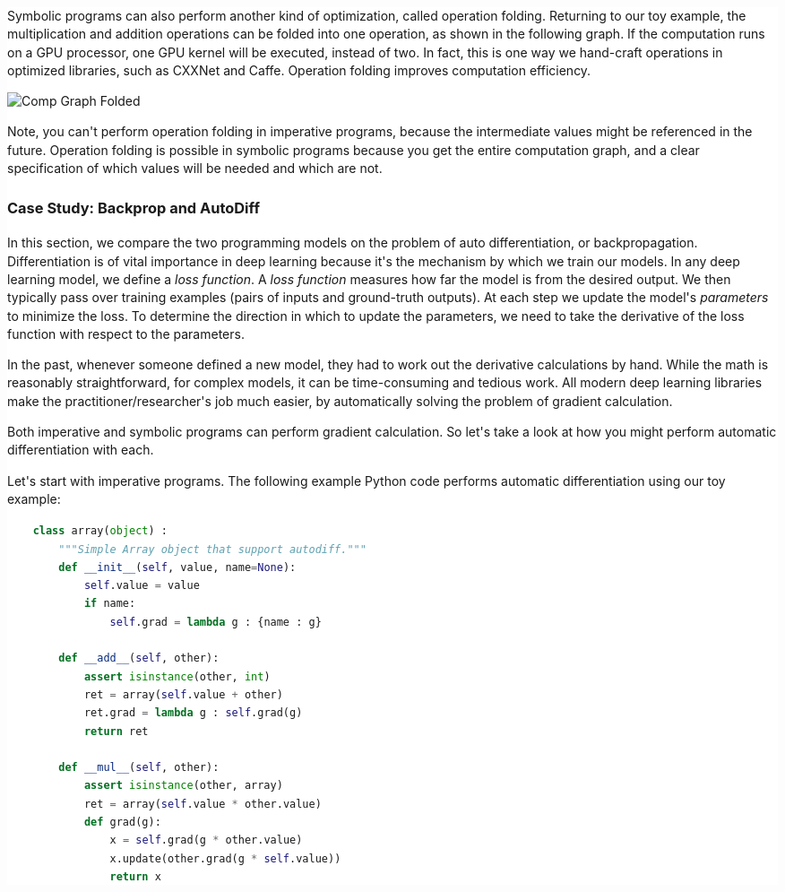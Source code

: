 

Symbolic programs can also perform another kind of optimization, called operation folding.
Returning to our toy example, the multiplication and addition operations
can be folded into one operation, as shown in the following graph.
If the computation runs on a GPU processor,
one GPU kernel will be executed, instead of two.
In fact, this is one way we hand-craft operations
in optimized libraries, such as CXXNet and Caffe.
Operation folding improves computation efficiency.

![Comp Graph Folded](https://raw.githubusercontent.com/dmlc/web-data/master/mxnet/prog_model/comp_graph_fold.png)

Note, you can't perform operation folding in imperative programs,
because the intermediate values might be referenced in the future.
Operation folding is possible in symbolic programs
because you get the entire computation graph,
and a clear specification of which values will be needed and which are not.


### Case Study: Backprop and AutoDiff

In this section, we compare the two programming models
on the problem of auto differentiation, or backpropagation.
Differentiation is of vital importance in deep learning
because it's the mechanism by which we train our models.
In any deep learning model, we define a _loss function_.
A _loss function_ measures how far the model is from the desired output.
We then typically pass over training examples (pairs of inputs and ground-truth outputs).
At each step we update the model's _parameters_ to minimize the loss.
To determine the direction in which to update the parameters,
we need to take the derivative of the loss function with respect to the parameters.

In the past, whenever someone defined a new model,
they had to work out the derivative calculations by hand.
While the math is reasonably straightforward,
for complex models, it can be time-consuming and tedious work.
All modern deep learning libraries make the practitioner/researcher's job
much easier, by automatically solving the problem of gradient calculation.

Both imperative and symbolic programs can perform gradient calculation.
So let's take a look at how you might perform automatic differentiation with each.

Let's start with imperative programs.
The following example Python code performs automatic differentiation using our toy example:

```python
    class array(object) :
        """Simple Array object that support autodiff."""
        def __init__(self, value, name=None):
            self.value = value
            if name:
                self.grad = lambda g : {name : g}

        def __add__(self, other):
            assert isinstance(other, int)
            ret = array(self.value + other)
            ret.grad = lambda g : self.grad(g)
            return ret

        def __mul__(self, other):
            assert isinstance(other, array)
            ret = array(self.value * other.value)
            def grad(g):
                x = self.grad(g * other.value)
                x.update(other.grad(g * self.value))
                return x
```